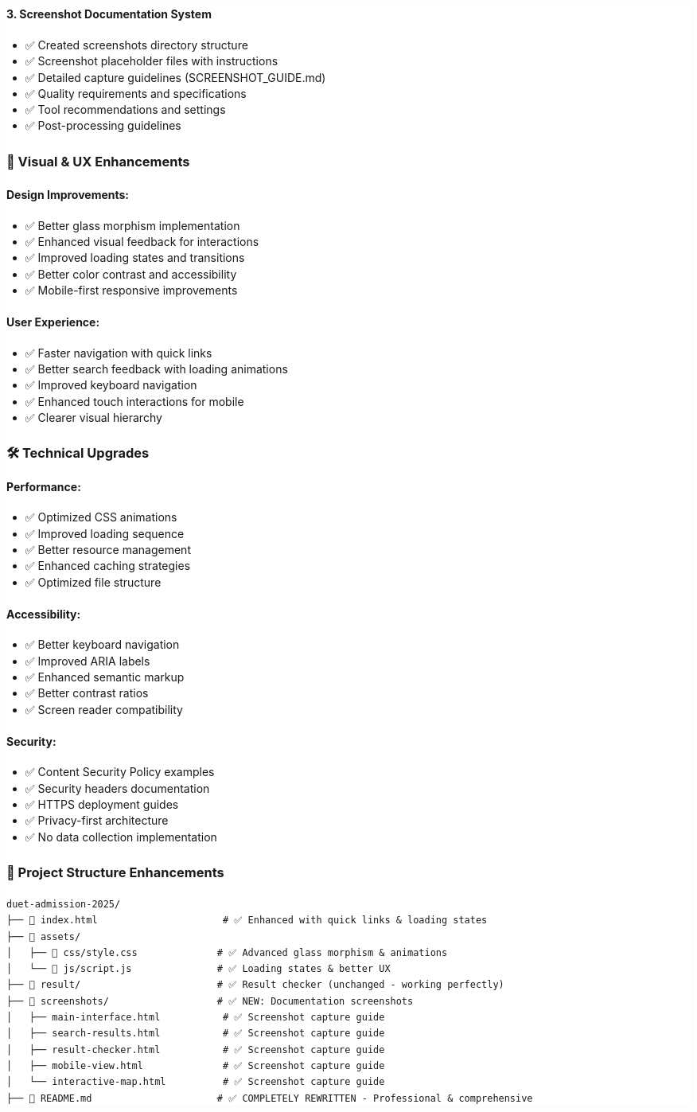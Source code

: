 #### 3. **Screenshot Documentation System**
- ✅ Created screenshots directory structure
- ✅ Screenshot placeholder files with instructions
- ✅ Detailed capture guidelines (SCREENSHOT_GUIDE.md)
- ✅ Quality requirements and specifications
- ✅ Tool recommendations and settings
- ✅ Post-processing guidelines

### 🎨 Visual & UX Enhancements

#### Design Improvements:
- ✅ Better glass morphism implementation
- ✅ Enhanced visual feedback for interactions
- ✅ Improved loading states and transitions
- ✅ Better color contrast and accessibility
- ✅ Mobile-first responsive improvements

#### User Experience:
- ✅ Faster navigation with quick links
- ✅ Better search feedback with loading animations
- ✅ Improved keyboard navigation
- ✅ Enhanced touch interactions for mobile
- ✅ Clearer visual hierarchy

### 🛠️ Technical Upgrades

#### Performance:
- ✅ Optimized CSS animations
- ✅ Improved loading sequence
- ✅ Better resource management
- ✅ Enhanced caching strategies
- ✅ Optimized file structure

#### Accessibility:
- ✅ Better keyboard navigation
- ✅ Improved ARIA labels
- ✅ Enhanced semantic markup
- ✅ Better contrast ratios
- ✅ Screen reader compatibility

#### Security:
- ✅ Content Security Policy examples
- ✅ Security headers documentation
- ✅ HTTPS deployment guides
- ✅ Privacy-first architecture
- ✅ No data collection implementation

### 📁 Project Structure Enhancements

```
duet-admission-2025/
├── 📄 index.html                      # ✅ Enhanced with quick links & loading states
├── 📁 assets/
│   ├── 🎨 css/style.css              # ✅ Advanced glass morphism & animations
│   └── 📜 js/script.js               # ✅ Loading states & better UX
├── 📁 result/                        # ✅ Result checker (unchanged - working perfectly)
├── 📁 screenshots/                   # ✅ NEW: Documentation screenshots
│   ├── main-interface.html           # ✅ Screenshot capture guide
│   ├── search-results.html           # ✅ Screenshot capture guide
│   ├── result-checker.html           # ✅ Screenshot capture guide
│   ├── mobile-view.html              # ✅ Screenshot capture guide
│   └── interactive-map.html          # ✅ Screenshot capture guide
├── 📄 README.md                      # ✅ COMPLETELY REWRITTEN - Professional & comprehensive
```